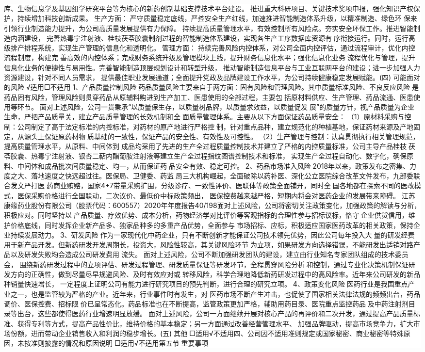 库、生物信息学及基因组学研究平台等为核心的新药创制基础支撑技术平台建设。
推进重大科研项目、关键技术奖项申报，强化知识产权保护，持续增加科技创新成果。
生产方面：
严守质量稳定底线，严控安全生产红线，加速推进智能制造体系升级，以精准制造、绿色环
保来引领行业制造能力提升，为公司高质量发展提供有力保障。
持续提高质量管理水平，有效控制所有风险点。夯实安全环保工作。推进智能制造内涵建设，
完善热毒宁注射液、桂枝茯苓胶囊制剂过程的智能制造体系建设，实现各生产工序数据库资源有
序衔接运行。同时，运行高级排产排程系统，实现生产管理的信息化和透明化。
管理方面：
持续完善风险内控体系，对公司全面内控评估，通过流程审计，优化内控流程制度，构建完
善高效的内控体系；完成财务系统升级及管理模块上线，提升财务信息化水平；强化信息化业务
流程优化与管理，提升信息化业务的便捷性与易用性。完善智能制造顶层规划设计和转型升级，
推动智能制造信息平台与工业互联网平台的建设；进一步加强人力资源建设，针对不同人员需求，
提供最佳职业发展通道；全面提升党政及品牌建设工作水平，为公司持续健康稳定发展赋能。(四)
可能面对的风险
√适用□不适用
1、产品质量控制风险
药品质量风险主要来自于两方面：固有风险和管理风险。其中质量标准风险、不良反应风险
是药品固有风险，管理风险则贯穿药品从原辅料购进到生产加工、医患使用的全部过程，主要包
括原材料供应、生产管理、药品流通、医患使用等环节。
面对上述风险，公司一贯秉承“以质量保生存，以质量树品牌，以质量求效益，以质量促发
展”的质量方针，视产品质量为企业生命，严把产品质量关，建立产品质量管理的长效机制和全
面质量管理体系。主要从以下方面保证药品质量安全：
（1）原材料采购与控制：公司制定了高于法定标准的内控标准，对药材的原产地进行严格控
制，针对重点品种，建立规范化的种植基地，保证药材来源及产地固定，从源头上保证原药材物
质基础的一致性，保证产品的安全性、有效性及可控性。
（2）生产管理与控制：认真贯彻执行相关管理规范，提高质量管理水平，从原料、中间体到
成品均采用了先进的生产全过程质量控制技术并建立了严格的内控质量标准，公司主导产品桂枝
茯苓胶囊、热毒宁注射液、银杏二萜内酯葡胺注射液等建立生产全过程指纹图谱控制技术和标准，
实现生产全过程自动化、数字化，确保原料、中间体和成品批次间质量稳定、均一，从而保证药
品安全有效、稳定可控。
2、药品市场准入风险
2018年以来，政策发布之密集、力度之大、落地速度之快远超过往。医保局、卫健委、药监
局三大机构崛起，全面破除以药补医、深化公立医院综合改革文件发布，九部委联合发文严打医
药商业贿赂，国家4+7带量采购扩围，分级诊疗、一致性评价、医联体等政策全面铺开，同时全
国各地都在探索不同的医改模式，医保采购价格进行全国联动，二次议价、最低价中标政策频出，
医保控费越来越严格，短期内将会对医药企业的发展带来障碍。
江苏康缘药业股份有限公司（股票代码：600557）2020年年度报告40/198面对上述风险，公司将密切关注政策变化，加强政策的解读与分析，积极应对。同时坚持以
产品质量、疗效优势、成本分析，药物经济学对比评价等客观指标的合理性参与招标议标，恪守
企业供货信用，维护价格底线，同时发挥企业新产品多、独家品种多的多重产品优势，全面参与
市场招标、应标，积极适应国家医药改革的相关政策，保持企业持续发展动力。
3、研发风险
作为一家现代化中药企业，只有不断创新才能保证公司技术领先优势，因此公司每年投入大
量的研发经费用于新产品开发。但新药研发开发周期长，投资大，风险性较高，其关键风险环节
为立项，如果研发方向选择错误，不能研发出适销对路产品以及研发失败均会造成公司研发费用
流失。
面对上述风险，公司不断加强研发团队的建设，建立由行业知名专家团队组成的技术委员会，
围绕新药研发过程中的立项评估、研发过程管理、研发质量保证等研发环节，全程贯穿风险分析
和控制，通过专业化决策机制保证研发方向的正确性，做到尽量尽早规避风险、及时有效应对或
转移风险，科学合理地降低新药研发过程中的高风险率。近年来公司研发的新品种销量快速增长，
一定程度上证明公司有能力进行研究项目的预先判断，进行合理的研究立项。
4、政策变化风险
医药行业是我国重点产业之一，也是监管较为严格的产业。近年来，行业事件时有发生，对
医药市场不断产生冲击，也促使了国家相关法律法规的频频出台，药品调价、医保控费、招标限
价已呈常态化。药品标准也在不断提高，监管政策更加严格，辅助用药目录、医院重点监控药品
及中药注射剂目录等出台，这些都使得医药行业增速明显放缓。
面对上述风险，公司一方面继续开展对核心产品的再评价和二次开发，通过提高产品质量标
准、获得专利等方式，提高产品性价比，维持价格的基本稳定；另一方面通过改善经营管理水平、
加强品牌驱动，提高市场竞争力，扩大市场份额，进而带动企业销售收入和利润的稳步增长。(五)
其他
□适用√不适用四、公司因不适用准则规定或国家秘密、商业秘密等特殊原因，未按准则披露的情况和原因说明
□适用√不适用第五节
重要事项